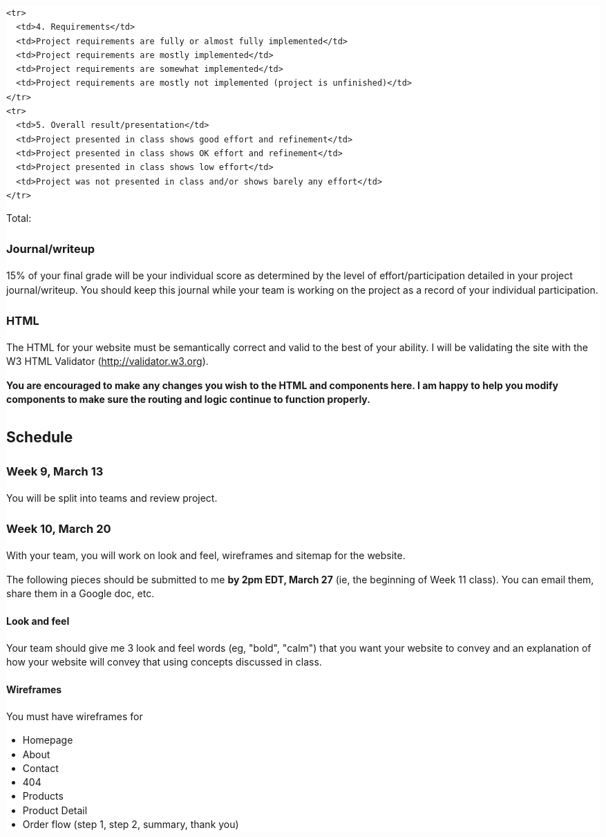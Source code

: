     <tr>
      <td>4. Requirements</td>
      <td>Project requirements are fully or almost fully implemented</td>
      <td>Project requirements are mostly implemented</td>
      <td>Project requirements are somewhat implemented</td>
      <td>Project requirements are mostly not implemented (project is unfinished)</td>
    </tr>
    <tr>
      <td>5. Overall result/presentation</td>
      <td>Project presented in class shows good effort and refinement</td>
      <td>Project presented in class shows OK effort and refinement</td>
      <td>Project presented in class shows low effort</td>
      <td>Project was not presented in class and/or shows barely any effort</td>
    </tr>
  </tbody>
  <tfoot>
    <td colspan="5">Total: </td>
  </tfoot>
</table>

### Journal/writeup
15% of your final grade will be your individual score as determined by the level of effort/participation detailed in your project journal/writeup. You should keep this journal while your team is working on the project as a record of your individual participation.

### HTML
The HTML for your website must be semantically correct and valid to the best of your ability. I will be validating the site with the W3 HTML Validator (http://validator.w3.org).

**You are encouraged to make any changes you wish to the HTML and components here. I am happy to help you modify components to make sure the routing and logic continue to function properly.**

## Schedule

### Week 9, March 13
You will be split into teams and review project.

### Week 10, March 20
With your team, you will work on look and feel, wireframes and sitemap for the website.

The following pieces should be submitted to me **by 2pm EDT, March 27** (ie, the beginning of Week 11 class). You can email them, share them in a Google doc, etc.

#### Look and feel
Your team should give me 3 look and feel words (eg, "bold", "calm") that you want your website to convey and an explanation of how your website will convey that using concepts discussed in class.

#### Wireframes
You must have wireframes for
* Homepage
* About
* Contact
* 404
* Products
* Product Detail
* Order flow (step 1, step 2, summary, thank you)
